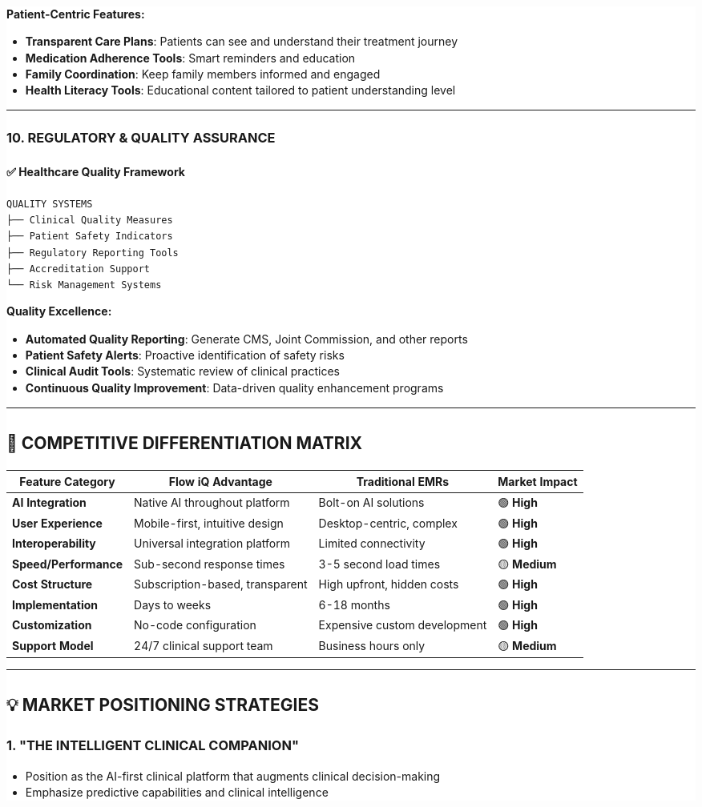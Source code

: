 **Patient-Centric Features:**
- **Transparent Care Plans**: Patients can see and understand their treatment journey
- **Medication Adherence Tools**: Smart reminders and education
- **Family Coordination**: Keep family members informed and engaged
- **Health Literacy Tools**: Educational content tailored to patient understanding level

---

### **10. REGULATORY & QUALITY ASSURANCE**

#### **✅ Healthcare Quality Framework**
```
QUALITY SYSTEMS
├── Clinical Quality Measures
├── Patient Safety Indicators
├── Regulatory Reporting Tools
├── Accreditation Support
└── Risk Management Systems
```

**Quality Excellence:**
- **Automated Quality Reporting**: Generate CMS, Joint Commission, and other reports
- **Patient Safety Alerts**: Proactive identification of safety risks
- **Clinical Audit Tools**: Systematic review of clinical practices
- **Continuous Quality Improvement**: Data-driven quality enhancement programs

---

## 🚀 **COMPETITIVE DIFFERENTIATION MATRIX**

| Feature Category | Flow iQ Advantage | Traditional EMRs | Market Impact |
|---|---|---|---|
| **AI Integration** | Native AI throughout platform | Bolt-on AI solutions | 🟢 **High** |
| **User Experience** | Mobile-first, intuitive design | Desktop-centric, complex | 🟢 **High** |
| **Interoperability** | Universal integration platform | Limited connectivity | 🟢 **High** |
| **Speed/Performance** | Sub-second response times | 3-5 second load times | 🟡 **Medium** |
| **Cost Structure** | Subscription-based, transparent | High upfront, hidden costs | 🟢 **High** |
| **Implementation** | Days to weeks | 6-18 months | 🟢 **High** |
| **Customization** | No-code configuration | Expensive custom development | 🟢 **High** |
| **Support Model** | 24/7 clinical support team | Business hours only | 🟡 **Medium** |

---

## 💡 **MARKET POSITIONING STRATEGIES**

### **1. "THE INTELLIGENT CLINICAL COMPANION"**
- Position as the AI-first clinical platform that augments clinical decision-making
- Emphasize predictive capabilities and clinical intelligence
